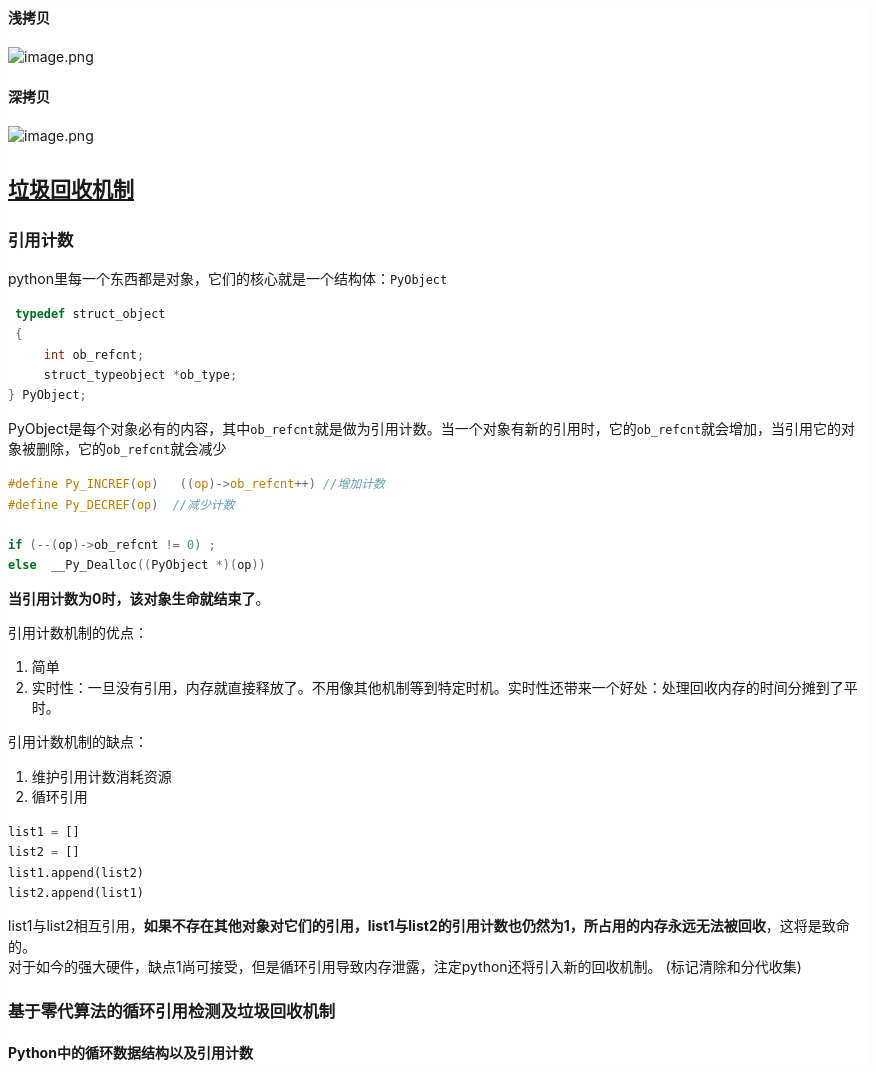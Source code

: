 
#### 浅拷贝
![image.png](https://upload-images.jianshu.io/upload_images/5617720-0027f1f193de74a2.png?imageMogr2/auto-orient/strip%7CimageView2/2/w/1240)


#### 深拷贝
![image.png](https://upload-images.jianshu.io/upload_images/5617720-8ea0076918780706.png?imageMogr2/auto-orient/strip%7CimageView2/2/w/1240)



## [垃圾回收机制](https://www.cnblogs.com/pinganzi/p/6646742.html#_label0)

### 引用计数
python里每一个东西都是对象，它们的核心就是一个结构体：`PyObject`
```c
 typedef struct_object 
 { 
	 int ob_refcnt;
	 struct_typeobject *ob_type;
} PyObject;
```
PyObject是每个对象必有的内容，其中`ob_refcnt`就是做为引用计数。当一个对象有新的引用时，它的`ob_refcnt`就会增加，当引用它的对象被删除，它的`ob_refcnt`就会减少
```c
#define Py_INCREF(op)   ((op)->ob_refcnt++) //增加计数 
#define Py_DECREF(op)  //减少计数

if (--(op)->ob_refcnt != 0) ;  
else  __Py_Dealloc((PyObject *)(op))
```
**当引用计数为0时，该对象生命就结束了**。

引用计数机制的优点：
1.  简单
2.  实时性：一旦没有引用，内存就直接释放了。不用像其他机制等到特定时机。实时性还带来一个好处：处理回收内存的时间分摊到了平时。

引用计数机制的缺点：
1.  维护引用计数消耗资源
2.  循环引用
```python
list1 = []
list2 = []
list1.append(list2)
list2.append(list1)
```
list1与list2相互引用，**如果不存在其他对象对它们的引用，list1与list2的引用计数也仍然为1，所占用的内存永远无法被回收**，这将是致命的。  
对于如今的强大硬件，缺点1尚可接受，但是循环引用导致内存泄露，注定python还将引入新的回收机制。
(标记清除和分代收集)

### 基于零代算法的循环引用检测及垃圾回收机制
#### Python中的循环数据结构以及引用计数

